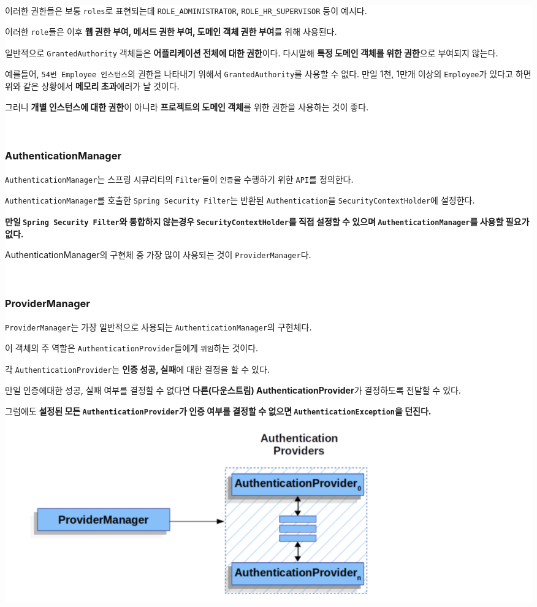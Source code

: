 이러한 권한들은 보통 `roles`로 표현되는데 `ROLE_ADMINISTRATOR`, `ROLE_HR_SUPERVISOR` 등이 예시다.

이러한 `role`들은 이후 **웹 권한 부여, 메서드 권한 부여, 도메인 객체 권한 부여**를 위해 사용된다.

일반적으로 `GrantedAuthority` 객체들은 **어플리케이션 전체에 대한 권한**이다. 다시말해 **특정 도메인 객체를 위한 권한**으로 부여되지 않는다.

예를들어, `54번 Employee 인스턴스`의 권한을 나타내기 위해서 `GrantedAuthority`를 사용할 수 없다.
만일 1천, 1만개 이상의 `Employee`가 있다고 하면 위와 같은 상황에서 **메모리 초과**에러가 날 것이다.

그러니 **개별 인스턴스에 대한 권한**이 아니라 **프로젝트의 도메인 객체**를 위한 권한을 사용하는 것이 좋다.

<br>

### AuthenticationManager

`AuthenticationManager`는 스프링 시큐리티의 `Filter`들이 `인증`을 수행하기 위한 `API`를 정의한다.

`AuthenticationManager`를 호출한 `Spring Security Filter`는 반환된 `Authentication`을 `SecurityContextHolder`에 설정한다.

**만일 `Spring Security Filter`와 통합하지 않는경우 `SecurityContextHolder`를 직접 설정할 수 있으며 `AuthenticationManager`를 사용할 필요가 없다.**

AuthenticationManager의 구현체 중 가장 많이 사용되는 것이 `ProviderManager`다.

<br>

### ProviderManager

`ProviderManager`는 가장 일반적으로 사용되는 `AuthenticationManager`의 구현체다.

이 객체의 주 역할은 `AuthenticationProvider`들에게 `위임`하는 것이다.

각 `AuthenticationProvider`는 **인증 성공, 실패**에 대한 결정을 할 수 있다.

만일 인증에대한 성공, 실패 여부를 결정할 수 없다면 **다른(다운스트림) AuthenticationProvider**가 결정하도록 전달할 수 있다.

그럼에도 **설정된 모든 `AuthenticationProvider`가 인증 여부를 결정할 수 없으면 `AuthenticationException`을 던진다.**

<img src="/assets/img/springsecurity/img8.png" width="70%" height="auto" >
